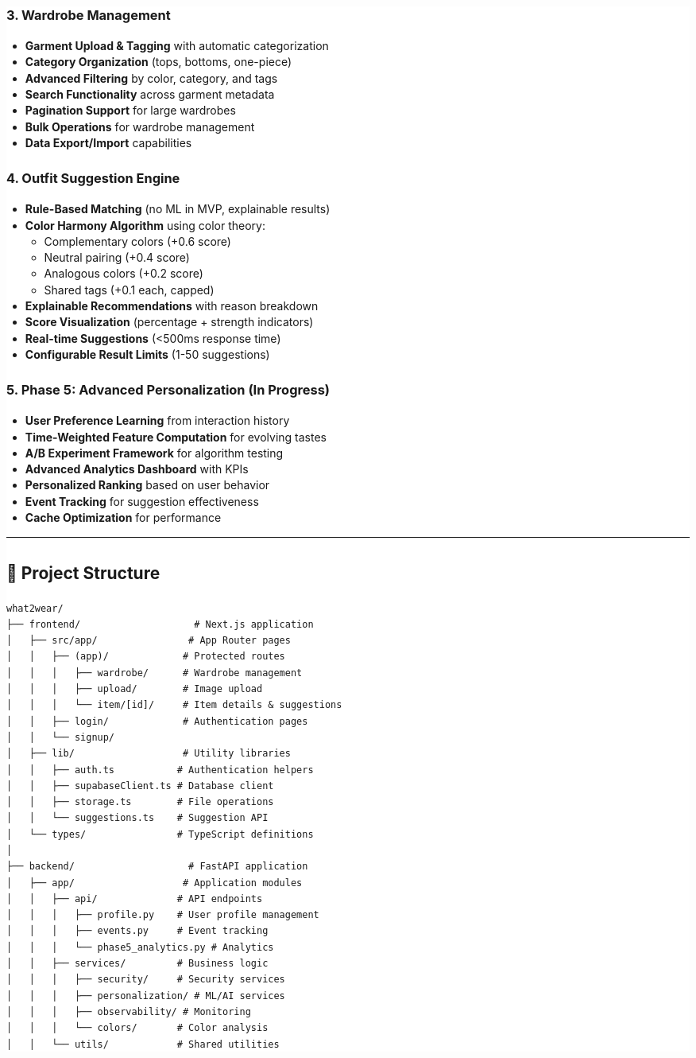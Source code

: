 ### 3. Wardrobe Management
- **Garment Upload & Tagging** with automatic categorization
- **Category Organization** (tops, bottoms, one-piece)
- **Advanced Filtering** by color, category, and tags
- **Search Functionality** across garment metadata
- **Pagination Support** for large wardrobes
- **Bulk Operations** for wardrobe management
- **Data Export/Import** capabilities

### 4. Outfit Suggestion Engine
- **Rule-Based Matching** (no ML in MVP, explainable results)
- **Color Harmony Algorithm** using color theory:
  - Complementary colors (+0.6 score)
  - Neutral pairing (+0.4 score)
  - Analogous colors (+0.2 score)
  - Shared tags (+0.1 each, capped)
- **Explainable Recommendations** with reason breakdown
- **Score Visualization** (percentage + strength indicators)
- **Real-time Suggestions** (<500ms response time)
- **Configurable Result Limits** (1-50 suggestions)

### 5. Phase 5: Advanced Personalization (In Progress)
- **User Preference Learning** from interaction history
- **Time-Weighted Feature Computation** for evolving tastes
- **A/B Experiment Framework** for algorithm testing
- **Advanced Analytics Dashboard** with KPIs
- **Personalized Ranking** based on user behavior
- **Event Tracking** for suggestion effectiveness
- **Cache Optimization** for performance

---

## 📁 Project Structure

```
what2wear/
├── frontend/                    # Next.js application
│   ├── src/app/                # App Router pages
│   │   ├── (app)/             # Protected routes
│   │   │   ├── wardrobe/      # Wardrobe management
│   │   │   ├── upload/        # Image upload
│   │   │   └── item/[id]/     # Item details & suggestions
│   │   ├── login/             # Authentication pages
│   │   └── signup/            
│   ├── lib/                   # Utility libraries
│   │   ├── auth.ts           # Authentication helpers
│   │   ├── supabaseClient.ts # Database client
│   │   ├── storage.ts        # File operations
│   │   └── suggestions.ts    # Suggestion API
│   └── types/                # TypeScript definitions
│
├── backend/                    # FastAPI application
│   ├── app/                   # Application modules
│   │   ├── api/              # API endpoints
│   │   │   ├── profile.py    # User profile management
│   │   │   ├── events.py     # Event tracking
│   │   │   └── phase5_analytics.py # Analytics
│   │   ├── services/         # Business logic
│   │   │   ├── security/     # Security services
│   │   │   ├── personalization/ # ML/AI services
│   │   │   ├── observability/ # Monitoring
│   │   │   └── colors/       # Color analysis
│   │   └── utils/            # Shared utilities
```